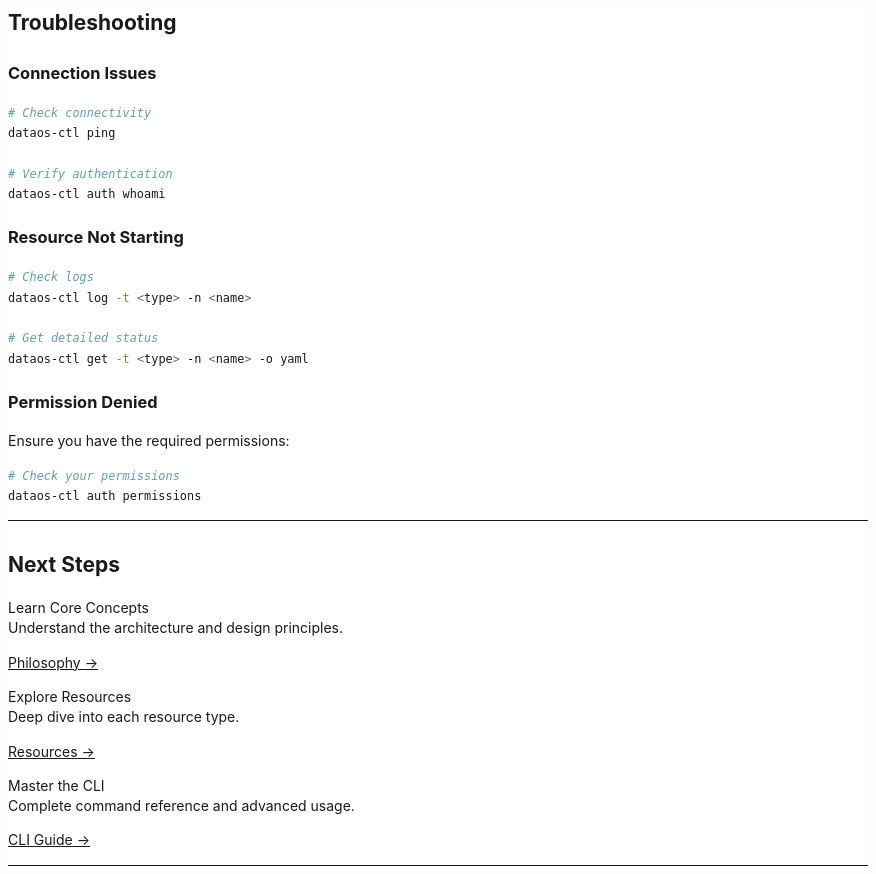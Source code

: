
## Troubleshooting

### Connection Issues

```bash
# Check connectivity
dataos-ctl ping

# Verify authentication
dataos-ctl auth whoami
```

### Resource Not Starting

```bash
# Check logs
dataos-ctl log -t <type> -n <name>

# Get detailed status
dataos-ctl get -t <type> -n <name> -o yaml
```

### Permission Denied

Ensure you have the required permissions:

```bash
# Check your permissions
dataos-ctl auth permissions
```

---

## Next Steps

<div className="grid grid-3">
  <div className="card">
    <div className="card-title">Learn Core Concepts</div>
    <div className="card-content">Understand the architecture and design principles.</div>
    <p><a href="/philosophy">Philosophy →</a></p>
  </div>
  <div className="card">
    <div className="card-title">Explore Resources</div>
    <div className="card-content">Deep dive into each resource type.</div>
    <p><a href="/resources">Resources →</a></p>
  </div>
  <div className="card">
    <div className="card-title">Master the CLI</div>
    <div className="card-content">Complete command reference and advanced usage.</div>
    <p><a href="/interfaces/cli">CLI Guide →</a></p>
  </div>
</div>

---